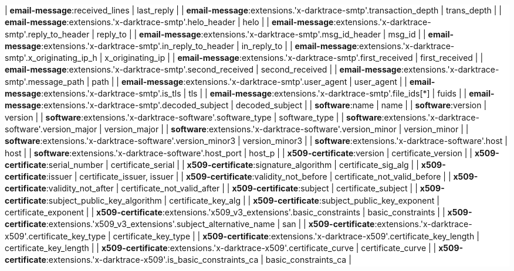 | **email-message**:received_lines | last_reply |
| **email-message**:extensions.'x-darktrace-smtp'.transaction_depth | trans_depth |
| **email-message**:extensions.'x-darktrace-smtp'.helo_header | helo |
| **email-message**:extensions.'x-darktrace-smtp'.reply_to_header | reply_to |
| **email-message**:extensions.'x-darktrace-smtp'.msg_id_header | msg_id |
| **email-message**:extensions.'x-darktrace-smtp'.in_reply_to_header | in_reply_to |
| **email-message**:extensions.'x-darktrace-smtp'.x_originating_ip_h | x_originating_ip |
| **email-message**:extensions.'x-darktrace-smtp'.first_received | first_received |
| **email-message**:extensions.'x-darktrace-smtp'.second_received | second_received |
| **email-message**:extensions.'x-darktrace-smtp'.message_path | path |
| **email-message**:extensions.'x-darktrace-smtp'.user_agent | user_agent |
| **email-message**:extensions.'x-darktrace-smtp'.is_tls | tls |
| **email-message**:extensions.'x-darktrace-smtp'.file_ids[*] | fuids |
| **email-message**:extensions.'x-darktrace-smtp'.decoded_subject | decoded_subject |
| **software**:name | name |
| **software**:version | version |
| **software**:extensions.'x-darktrace-software'.software_type | software_type |
| **software**:extensions.'x-darktrace-software'.version_major | version_major |
| **software**:extensions.'x-darktrace-software'.version_minor | version_minor |
| **software**:extensions.'x-darktrace-software'.version_minor3 | version_minor3 |
| **software**:extensions.'x-darktrace-software'.host | host |
| **software**:extensions.'x-darktrace-software'.host_port | host_p |
| **x509-certificate**:version | certificate_version |
| **x509-certificate**:serial_number | certificate_serial |
| **x509-certificate**:signature_algorithm | certificate_sig_alg |
| **x509-certificate**:issuer | certificate_issuer, issuer |
| **x509-certificate**:validity_not_before | certificate_not_valid_before |
| **x509-certificate**:validity_not_after | certificate_not_valid_after |
| **x509-certificate**:subject | certificate_subject |
| **x509-certificate**:subject_public_key_algorithm | certificate_key_alg |
| **x509-certificate**:subject_public_key_exponent | certificate_exponent |
| **x509-certificate**:extensions.'x509_v3_extensions'.basic_constraints | basic_constraints |
| **x509-certificate**:extensions.'x509_v3_extensions'.subject_alternative_name | san |
| **x509-certificate**:extensions.'x-darktrace-x509'.certificate_key_type | certificate_key_type |
| **x509-certificate**:extensions.'x-darktrace-x509'.certificate_key_length | certificate_key_length |
| **x509-certificate**:extensions.'x-darktrace-x509'.certificate_curve | certificate_curve |
| **x509-certificate**:extensions.'x-darktrace-x509'.is_basic_constraints_ca | basic_constraints_ca |